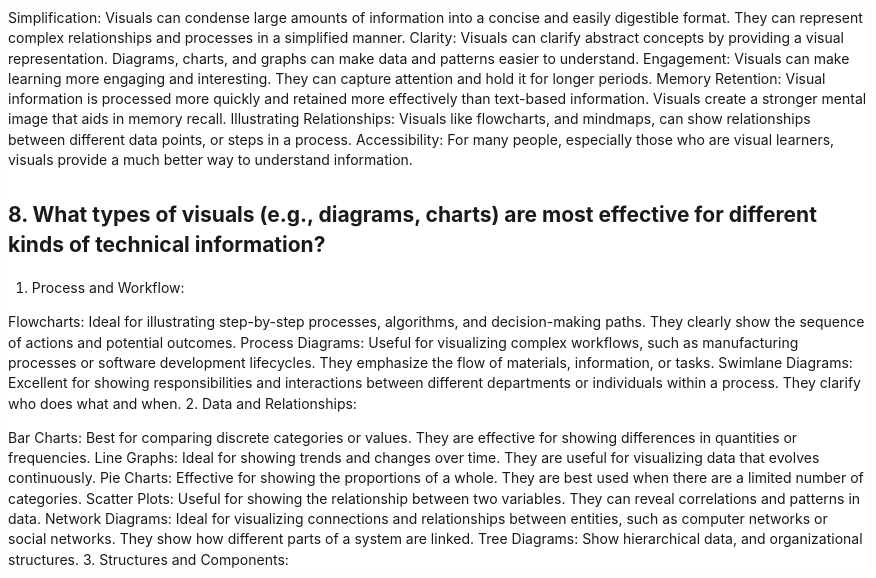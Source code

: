 Simplification:
Visuals can condense large amounts of information into a concise and easily digestible format.
They can represent complex relationships and processes in a simplified manner.
Clarity:
Visuals can clarify abstract concepts by providing a visual representation.
Diagrams, charts, and graphs can make data and patterns easier to understand.
Engagement:
Visuals can make learning more engaging and interesting.
They can capture attention and hold it for longer periods.
Memory Retention:
Visual information is processed more quickly and retained more effectively than text-based information.
Visuals create a stronger mental image that aids in memory recall.
Illustrating Relationships:
Visuals like flowcharts, and mindmaps, can show relationships between different data points, or steps in a process.
Accessibility:
For many people, especially those who are visual learners, visuals provide a much better way to understand information.


## 8. What types of visuals (e.g., diagrams, charts) are most effective for different kinds of technical information?
1. Process and Workflow:

Flowcharts:
Ideal for illustrating step-by-step processes, algorithms, and decision-making paths.
They clearly show the sequence of actions and potential outcomes.
Process Diagrams:
Useful for visualizing complex workflows, such as manufacturing processes or software development lifecycles.
They emphasize the flow of materials, information, or tasks.
Swimlane Diagrams:
Excellent for showing responsibilities and interactions between different departments or individuals within a process.
They clarify who does what and when.
2. Data and Relationships:

Bar Charts:
Best for comparing discrete categories or values.
They are effective for showing differences in quantities or frequencies.
Line Graphs:
Ideal for showing trends and changes over time.
They are useful for visualizing data that evolves continuously.
Pie Charts:
Effective for showing the proportions of a whole.
They are best used when there are a limited number of categories.
Scatter Plots:
Useful for showing the relationship between two variables.
They can reveal correlations and patterns in data.
Network Diagrams:
Ideal for visualizing connections and relationships between entities, such as computer networks or social networks.
They show how different parts of a system are linked.
Tree Diagrams:
Show hierarchical data, and organizational structures.
3. Structures and Components:
